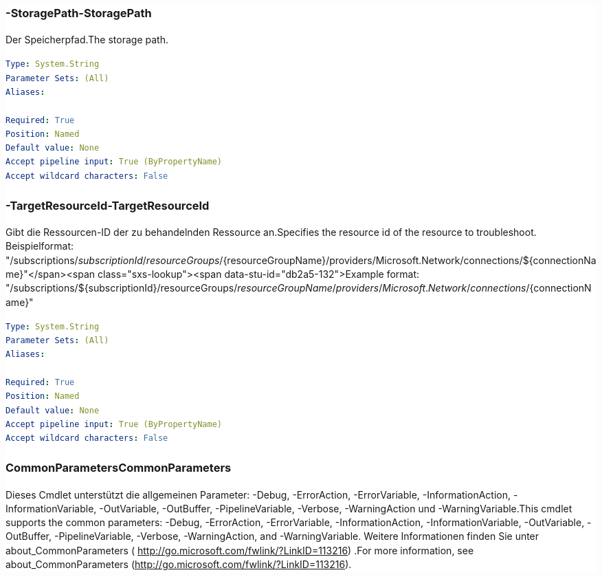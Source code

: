 ### <span data-ttu-id="db2a5-128">-StoragePath</span><span class="sxs-lookup"><span data-stu-id="db2a5-128">-StoragePath</span></span>
<span data-ttu-id="db2a5-129">Der Speicherpfad.</span><span class="sxs-lookup"><span data-stu-id="db2a5-129">The storage path.</span></span>

```yaml
Type: System.String
Parameter Sets: (All)
Aliases:

Required: True
Position: Named
Default value: None
Accept pipeline input: True (ByPropertyName)
Accept wildcard characters: False
```

### <span data-ttu-id="db2a5-130">-TargetResourceId</span><span class="sxs-lookup"><span data-stu-id="db2a5-130">-TargetResourceId</span></span>
<span data-ttu-id="db2a5-131">Gibt die Ressourcen-ID der zu behandelnden Ressource an.</span><span class="sxs-lookup"><span data-stu-id="db2a5-131">Specifies the resource id of the resource to troubleshoot.</span></span> <span data-ttu-id="db2a5-132">Beispielformat: "/subscriptions/${subscriptionId}/resourceGroups/${resourceGroupName}/providers/Microsoft.Network/connections/${connectionName}"</span><span class="sxs-lookup"><span data-stu-id="db2a5-132">Example format: "/subscriptions/${subscriptionId}/resourceGroups/${resourceGroupName}/providers/Microsoft.Network/connections/${connectionName}"</span></span>

```yaml
Type: System.String
Parameter Sets: (All)
Aliases:

Required: True
Position: Named
Default value: None
Accept pipeline input: True (ByPropertyName)
Accept wildcard characters: False
```

### <span data-ttu-id="db2a5-133">CommonParameters</span><span class="sxs-lookup"><span data-stu-id="db2a5-133">CommonParameters</span></span>
<span data-ttu-id="db2a5-134">Dieses Cmdlet unterstützt die allgemeinen Parameter: -Debug, -ErrorAction, -ErrorVariable, -InformationAction, -InformationVariable, -OutVariable, -OutBuffer, -PipelineVariable, -Verbose, -WarningAction und -WarningVariable.</span><span class="sxs-lookup"><span data-stu-id="db2a5-134">This cmdlet supports the common parameters: -Debug, -ErrorAction, -ErrorVariable, -InformationAction, -InformationVariable, -OutVariable, -OutBuffer, -PipelineVariable, -Verbose, -WarningAction, and -WarningVariable.</span></span> <span data-ttu-id="db2a5-135">Weitere Informationen finden Sie unter about_CommonParameters ( http://go.microsoft.com/fwlink/?LinkID=113216) .</span><span class="sxs-lookup"><span data-stu-id="db2a5-135">For more information, see about_CommonParameters (http://go.microsoft.com/fwlink/?LinkID=113216).</span></span>
